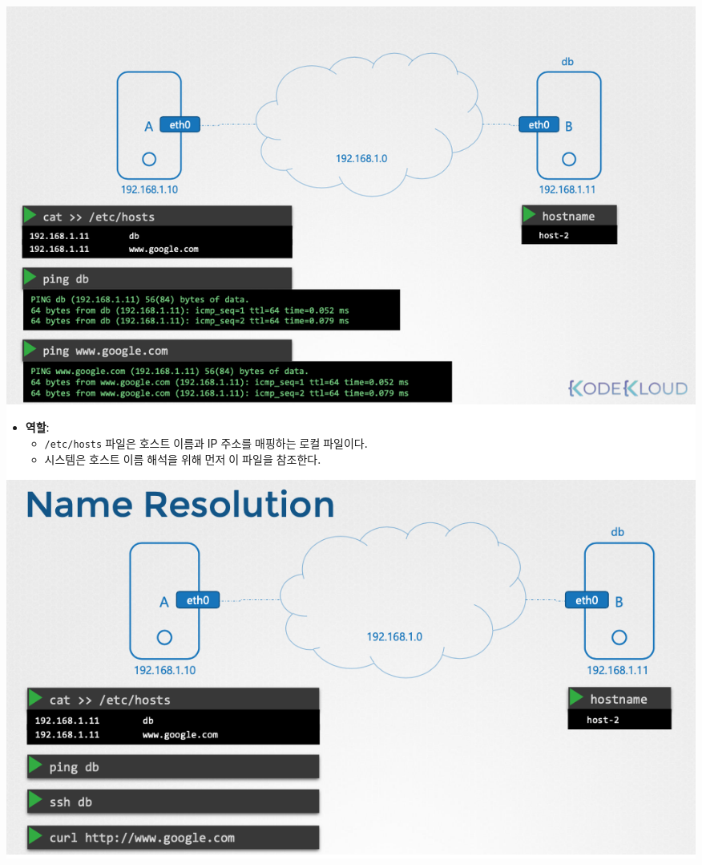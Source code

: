 
![14-dns-3.png](images%2F14-dns-3.png)

- **역할**:
  - `/etc/hosts` 파일은 호스트 이름과 IP 주소를 매핑하는 로컬 파일이다.
  - 시스템은 호스트 이름 해석을 위해 먼저 이 파일을 참조한다.

![15-name-resolution-1.png](images%2F15-name-resolution-1.png)
